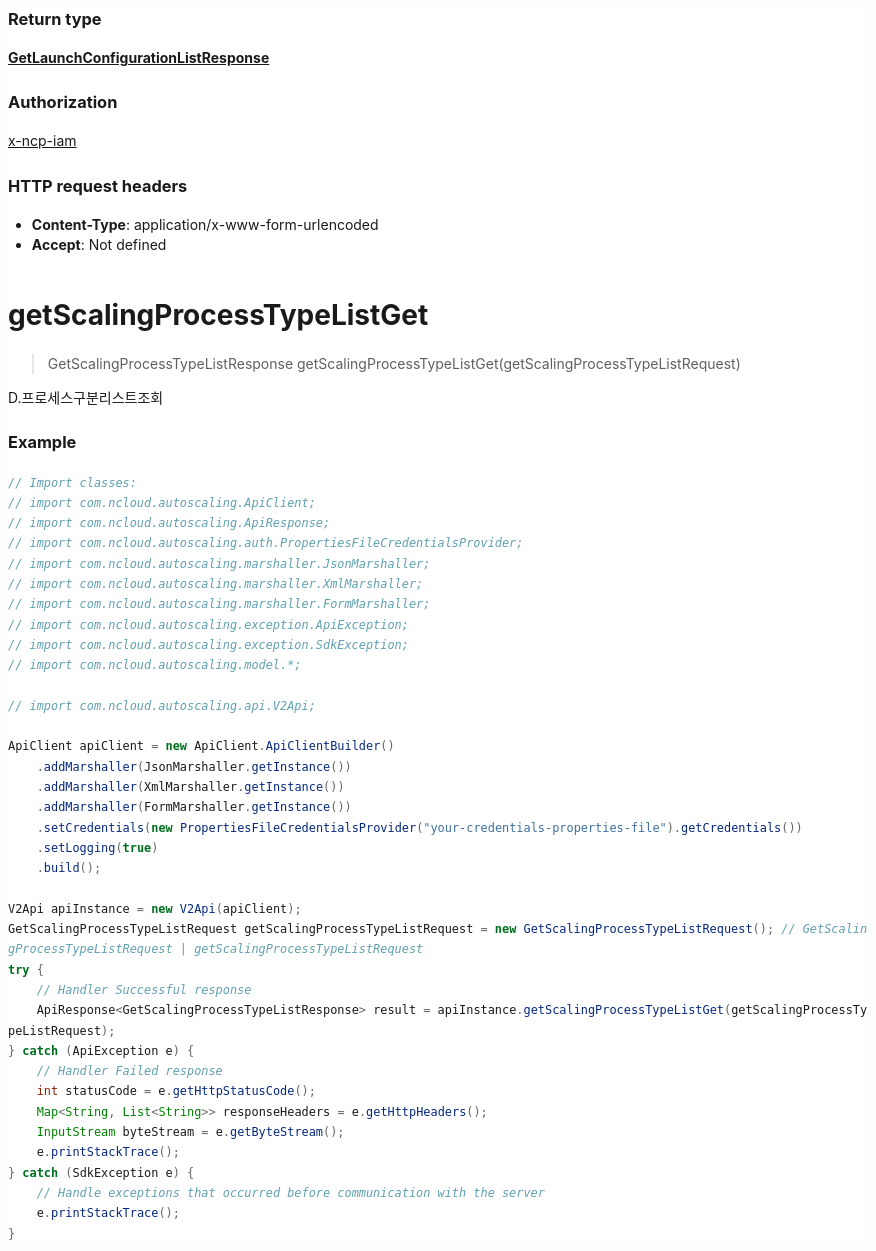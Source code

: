 ### Return type

[**GetLaunchConfigurationListResponse**](GetLaunchConfigurationListResponse.md)

### Authorization

[x-ncp-iam](../README.md#x-ncp-iam)

### HTTP request headers

 - **Content-Type**: application/x-www-form-urlencoded
 - **Accept**: Not defined

<a name="getScalingProcessTypeListGet"></a>
# **getScalingProcessTypeListGet**
> GetScalingProcessTypeListResponse getScalingProcessTypeListGet(getScalingProcessTypeListRequest)



D.프로세스구분리스트조회

### Example
```java
// Import classes:
// import com.ncloud.autoscaling.ApiClient;
// import com.ncloud.autoscaling.ApiResponse;
// import com.ncloud.autoscaling.auth.PropertiesFileCredentialsProvider;
// import com.ncloud.autoscaling.marshaller.JsonMarshaller;
// import com.ncloud.autoscaling.marshaller.XmlMarshaller;
// import com.ncloud.autoscaling.marshaller.FormMarshaller;
// import com.ncloud.autoscaling.exception.ApiException;
// import com.ncloud.autoscaling.exception.SdkException;
// import com.ncloud.autoscaling.model.*;

// import com.ncloud.autoscaling.api.V2Api;

ApiClient apiClient = new ApiClient.ApiClientBuilder()
	.addMarshaller(JsonMarshaller.getInstance())
	.addMarshaller(XmlMarshaller.getInstance())
	.addMarshaller(FormMarshaller.getInstance())
	.setCredentials(new PropertiesFileCredentialsProvider("your-credentials-properties-file").getCredentials())
	.setLogging(true)
	.build();

V2Api apiInstance = new V2Api(apiClient);
GetScalingProcessTypeListRequest getScalingProcessTypeListRequest = new GetScalingProcessTypeListRequest(); // GetScalingProcessTypeListRequest | getScalingProcessTypeListRequest
try {
	// Handler Successful response
	ApiResponse<GetScalingProcessTypeListResponse> result = apiInstance.getScalingProcessTypeListGet(getScalingProcessTypeListRequest);
} catch (ApiException e) {
	// Handler Failed response
	int statusCode = e.getHttpStatusCode();
	Map<String, List<String>> responseHeaders = e.getHttpHeaders();
	InputStream byteStream = e.getByteStream();
	e.printStackTrace();
} catch (SdkException e) {
	// Handle exceptions that occurred before communication with the server
	e.printStackTrace();
}
```
